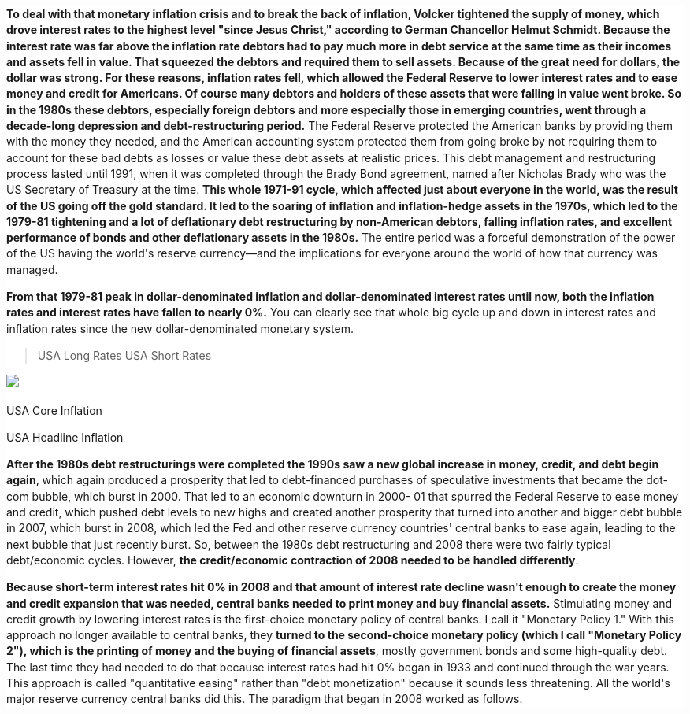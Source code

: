 
**To deal with that monetary inflation crisis and to break the back of inflation, Volcker tightened the supply of money, which drove interest rates to the highest level "since Jesus Christ," according to German Chancellor Helmut Schmidt. Because the interest rate was far above the inflation rate debtors had to pay much more in debt service at the same time as their incomes and assets fell in value. That squeezed the debtors and required them to sell assets. Because of the great need for dollars, the dollar was strong. For these reasons, inflation rates fell, which allowed the Federal Reserve to lower interest rates and to ease money and credit for Americans. Of course many debtors and holders of these assets that were falling in value went broke. So in the 1980s these debtors, especially foreign debtors and more especially those in emerging countries, went through a decade-long depression and debt-restructuring period.** The Federal Reserve protected the American banks by providing them with the money they needed, and the American accounting system protected them from going broke by not requiring them to account for these bad debts as losses or value these debt assets at realistic prices. This debt management and restructuring process lasted until 1991, when it was completed through the Brady Bond agreement, named after Nicholas Brady who was the US Secretary of Treasury at the time. **This whole 1971-91 cycle, which affected just about everyone in the world, was the result of the US going off the gold standard. It led to the soaring of inflation and inflation-hedge assets in the 1970s, which led to the 1979-81 tightening and a lot of deflationary debt restructuring by non-American debtors, falling inflation rates, and excellent performance of bonds and other deflationary assets in the 1980s.** The entire period was a forceful demonstration of the power of the US having the world's reserve currency—and the implications for everyone around the world of how that currency was managed.

**From that 1979-81 peak in dollar-denominated inflation and dollar-denominated interest rates until now, both the inflation rates and interest rates have fallen to nearly 0%.** You can clearly see that whole big cycle up and down in interest rates and inflation rates since the new dollar-denominated monetary system.

> USA Long Rates USA Short Rates

![](Attachments/ChangingWorldOrder__page_15_Figure_7.jpeg)

USA Core Inflation

USA Headline Inflation

**After the 1980s debt restructurings were completed the 1990s saw a new global increase in money, credit, and debt begin again**, which again produced a prosperity that led to debt-financed purchases of speculative investments that became the dot-com bubble, which burst in 2000. That led to an economic downturn in 2000- 01 that spurred the Federal Reserve to ease money and credit, which pushed debt levels to new highs and created another prosperity that turned into another and bigger debt bubble in 2007, which burst in 2008, which led the Fed and other reserve currency countries' central banks to ease again, leading to the next bubble that just recently burst. So, between the 1980s debt restructuring and 2008 there were two fairly typical debt/economic cycles. However, **the credit/economic contraction of 2008 needed to be handled differently**.

**Because short-term interest rates hit 0% in 2008 and that amount of interest rate decline wasn't enough to create the money and credit expansion that was needed, central banks needed to print money and buy financial assets.** Stimulating money and credit growth by lowering interest rates is the first-choice monetary policy of central banks. I call it "Monetary Policy 1." With this approach no longer available to central banks, they **turned to the second-choice monetary policy (which I call "Monetary Policy 2"), which is the printing of money and the buying of financial assets**, mostly government bonds and some high-quality debt. The last time they had needed to do that because interest rates had hit 0% began in 1933 and continued through the war years. This approach is called "quantitative easing" rather than "debt monetization" because it sounds less threatening. All the world's major reserve currency central banks did this. The paradigm that began in 2008 worked as follows.
